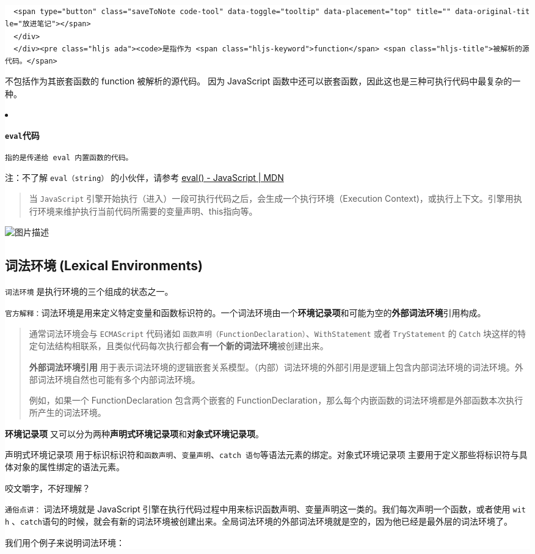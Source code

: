       <span type="button" class="saveToNote code-tool" data-toggle="tooltip" data-placement="top" title="" data-original-title="放进笔记"></span>
      </div>
      </div><pre class="hljs ada"><code>是指作为 <span class="hljs-keyword">function</span> <span class="hljs-title">被解析的源代码。</span>
不包括作为其嵌套函数的 <span class="hljs-keyword">function</span> <span class="hljs-title">被解析的源代码。</span>
因为 JavaScript 函数中还可以嵌套函数，因此这也是三种可执行代码中最复杂的一种。
</code></pre>
</li>
<li>
<p><strong> <code>eval</code>代码</strong></p>
<div class="widget-codetool" style="display:none;">
      <div class="widget-codetool--inner">
      <span class="selectCode code-tool" data-toggle="tooltip" data-placement="top" title="" data-original-title="全选"></span>
      <span type="button" class="copyCode code-tool" data-toggle="tooltip" data-placement="top" data-clipboard-text="指的是传递给 eval 内置函数的代码。
" title="" data-original-title="复制"></span>
      <span type="button" class="saveToNote code-tool" data-toggle="tooltip" data-placement="top" title="" data-original-title="放进笔记"></span>
      </div>
      </div><pre class="hljs autoit"><code>指的是传递给 <span class="hljs-built_in">eval</span> 内置函数的代码。
</code></pre>
</li>
</ul>
<p>注：不了解 <code>eval（string）</code> 的小伙伴，请参考 <a href="https://developer.mozilla.org/en-US/docs/Web/JavaScript/Reference/Global_Objects/eval" rel="nofollow noreferrer" target="_blank">eval() - JavaScript | MDN</a></p>
<blockquote><p>当 <code>JavaScript</code> 引擎开始执行（进入）一段可执行代码之后，会生成一个执行环境（Execution Context)，或执行上下文。引擎用执行环境来维护执行当前代码所需要的变量声明、this指向等。</p></blockquote>
<p><span class="img-wrap"><img data-src="/img/bVWLdR?w=1544&amp;h=516" src="https://static.alili.tech/img/bVWLdR?w=1544&amp;h=516" alt="图片描述" title="图片描述" style="cursor: pointer;"></span></p>
<h2 id="articleHeader4">词法环境 (Lexical Environments)</h2>
<p><code>词法环境</code> 是执行环境的三个组成的状态之一。</p>
<p><code>官方解释：</code>词法环境是用来定义特定变量和函数标识符的。一个词法环境由一个<strong>环境记录项</strong>和可能为空的<strong>外部词法环境</strong>引用构成。</p>
<blockquote>
<p>通常词法环境会与 <code>ECMAScript</code> 代码诸如 <code>函数声明（FunctionDeclaration）</code>、<code>WithStatement</code> 或者 <code>TryStatement</code> 的 <code>Catch</code> 块这样的特定句法结构相联系，且类似代码每次执行都会<strong>有一个新的词法环境</strong>被创建出来。</p>
<p><strong>外部词法环境引用</strong> 用于表示词法环境的逻辑嵌套关系模型。（内部）词法环境的外部引用是逻辑上包含内部词法环境的词法环境。外部词法环境自然也可能有多个内部词法环境。</p>
<p>例如，如果一个 FunctionDeclaration 包含两个嵌套的 FunctionDeclaration，那么每个内嵌函数的词法环境都是外部函数本次执行所产生的词法环境。</p>
</blockquote>
<p><strong>环境记录项</strong> 又可以分为两种<strong>声明式环境记录项</strong>和<strong>对象式环境记录项</strong>。</p>
<p>声明式环境记录项 用于标识标识符和<code>函数声明</code>、<code>变量声明</code>、<code>catch 语句</code>等语法元素的绑定。对象式环境记录项 主要用于定义那些将标识符与具体对象的属性绑定的语法元素。</p>
<p>咬文嚼字，不好理解？</p>
<p><code>通俗点讲：</code> 词法环境就是 JavaScript 引擎在执行代码过程中用来标识函数声明、变量声明这一类的。我们每次声明一个函数，或者使用 <code>with</code> 、<code>catch</code>语句的时候，就会有新的词法环境被创建出来。全局词法环境的外部词法环境就是空的，因为他已经是最外层的词法环境了。</p>
<p>我们用个例子来说明词法环境：</p>
<div class="widget-codetool" style="display:none;">
      <div class="widget-codetool--inner">
      <span class="selectCode code-tool" data-toggle="tooltip" data-placement="top" title="" data-original-title="全选"></span>
      <span type="button" class="copyCode code-tool" data-toggle="tooltip" data-placement="top" data-clipboard-text="var x = 10;
function foo(y){
    var z = 30;
    function bar(q){
        return x+y+z+q;
    }
    return bar;
}